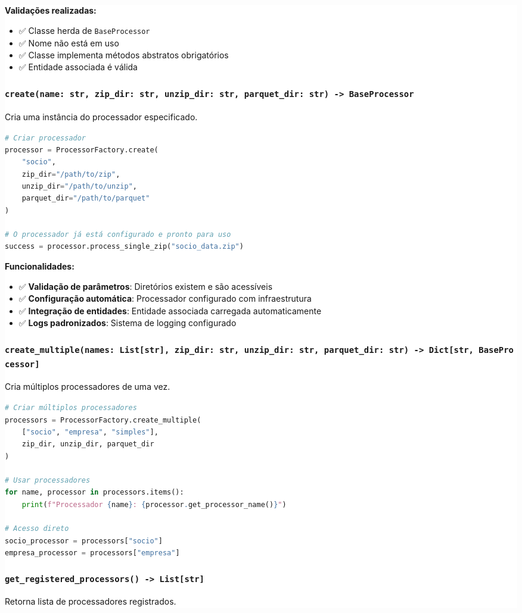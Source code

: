 **Validações realizadas:**
- ✅ Classe herda de `BaseProcessor`
- ✅ Nome não está em uso
- ✅ Classe implementa métodos abstratos obrigatórios
- ✅ Entidade associada é válida

### `create(name: str, zip_dir: str, unzip_dir: str, parquet_dir: str) -> BaseProcessor`

Cria uma instância do processador especificado.

```python
# Criar processador
processor = ProcessorFactory.create(
    "socio",
    zip_dir="/path/to/zip",
    unzip_dir="/path/to/unzip", 
    parquet_dir="/path/to/parquet"
)

# O processador já está configurado e pronto para uso
success = processor.process_single_zip("socio_data.zip")
```

**Funcionalidades:**
- ✅ **Validação de parâmetros**: Diretórios existem e são acessíveis
- ✅ **Configuração automática**: Processador configurado com infraestrutura
- ✅ **Integração de entidades**: Entidade associada carregada automaticamente
- ✅ **Logs padronizados**: Sistema de logging configurado

### `create_multiple(names: List[str], zip_dir: str, unzip_dir: str, parquet_dir: str) -> Dict[str, BaseProcessor]`

Cria múltiplos processadores de uma vez.

```python
# Criar múltiplos processadores
processors = ProcessorFactory.create_multiple(
    ["socio", "empresa", "simples"],
    zip_dir, unzip_dir, parquet_dir
)

# Usar processadores
for name, processor in processors.items():
    print(f"Processador {name}: {processor.get_processor_name()}")
    
# Acesso direto
socio_processor = processors["socio"]
empresa_processor = processors["empresa"]
```

### `get_registered_processors() -> List[str]`

Retorna lista de processadores registrados.
